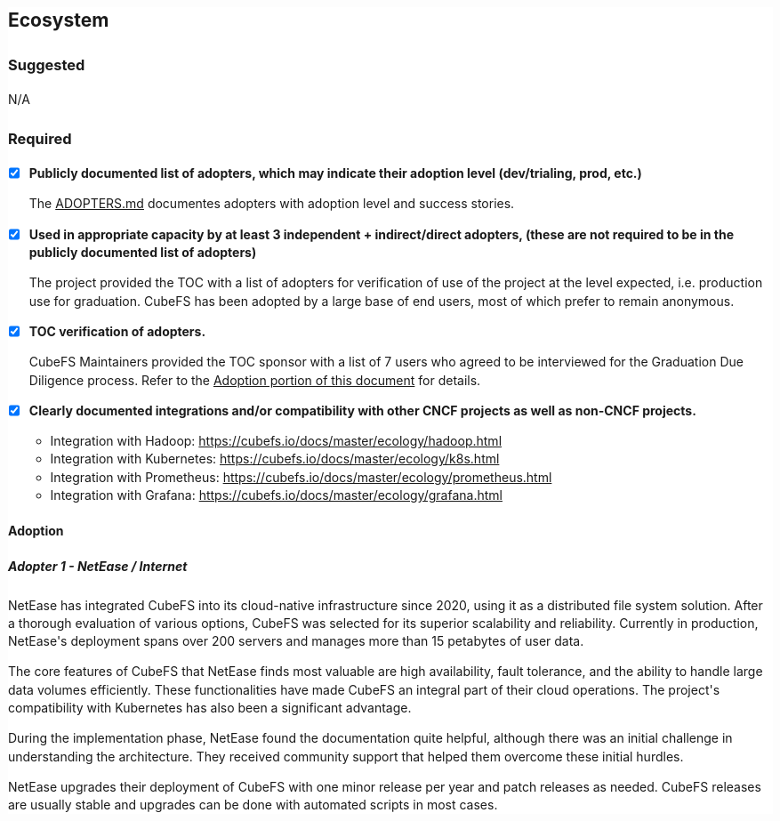 ## Ecosystem

### Suggested

N/A

### Required

- [x] **Publicly documented list of adopters, which may indicate their adoption level (dev/trialing, prod, etc.)**

  The [ADOPTERS.md](https://github.com/cubefs/cubefs/blob/206d5ddadf1f99abde6401b7aa18b57fc46e6bed/ADOPTERS.md) documentes adopters with adoption level and success stories.

- [x] **Used in appropriate capacity by at least 3 independent + indirect/direct adopters, (these are not required to be in the publicly documented list of adopters)**

  The project provided the TOC with a list of adopters for verification of use of the project at the level expected, i.e. production use for graduation.
  CubeFS has been adopted by a large base of end users, most of which prefer to remain anonymous.

- [x] **TOC verification of adopters.**

  CubeFS Maintainers provided the TOC sponsor with a list of 7 users who agreed to be interviewed for the Graduation Due Diligence process.
  Refer to the [Adoption portion of this document](#adoption) for details.

- [x] **Clearly documented integrations and/or compatibility with other CNCF projects as well as non-CNCF projects.**

  - Integration with Hadoop: <https://cubefs.io/docs/master/ecology/hadoop.html>
  - Integration with Kubernetes: <https://cubefs.io/docs/master/ecology/k8s.html>
  - Integration with Prometheus: <https://cubefs.io/docs/master/ecology/prometheus.html>
  - Integration with Grafana: <https://cubefs.io/docs/master/ecology/grafana.html>



#### Adoption

##### Adopter 1 - NetEase / Internet

NetEase has integrated CubeFS into its cloud-native infrastructure since 2020, using it as a distributed file system solution. After a thorough evaluation of various options, CubeFS was selected for its superior scalability and reliability. Currently in production, NetEase's deployment spans over 200 servers and manages more than 15 petabytes of user data.

The core features of CubeFS that NetEase finds most valuable are high availability, fault tolerance, and the ability to handle large data volumes efficiently. These functionalities have made CubeFS an integral part of their cloud operations. The project's compatibility with Kubernetes has also been a significant advantage.

During the implementation phase, NetEase found the documentation quite helpful, although there was an initial challenge in understanding the architecture. They received community support that helped them overcome these initial hurdles.

NetEase upgrades their deployment of CubeFS with one minor release per year and patch releases as needed. CubeFS releases are usually stable and upgrades can be done with automated scripts in most cases.
